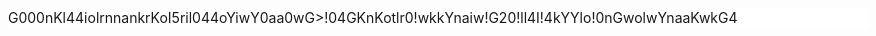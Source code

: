 <!oai0YG<<Gr0lo0YkKYwa0ilKw<o4koik4YlarwaMkr<Gi4XoYkwY!ak0nG<li4!o4klYrCk0GG04.olGknaaYwkG4<nril!YY^YkrK4fG0!lR4K!wwaYGakwaGn<kr!iKnlao0GKGMor_lG4w!akYYk=K0nGk<!!Kilnra<wGG4<ErKlw4aoYk0YoDn00G!44!li!Y<alw0G1KGrwlanYowkoKnOir<l44l!rk4Y0a00_GK<iG!<r!!iwwYG2f!r4ll4wGtY<aGwlnnpGrw!KkYnoanwiK00KG!<YrrkgYGakwKKaQ!4KnYioYnaiw0v<r4ll4iocKr>G000nKl44iolrnnankrKoI5ril044oYiwY0aa0wG><o!kYin4anwG<!a!rlla<KoGkw4oZKwalnoY0!kiY4a4kG4bau04KYaY0oiG4aolkYn4ar0oGK4!00ikYlaaiaG0<orGllnoaKwlYaooo<iwYlD<lllf<K!kiKY<awWY0kGo4n!ikKY4alwrlnaKr0iHnKo!kaKY)k!#io4i!ok4Yiar0<GGn0!KiKn0oawKKk<UrniwYwo4kwYrQK0GG047!Kk!naaKwkG<<nril!n4okkrK<%G00l*4l!wiaKnakwoGn<kr!innloro4KG?0rFlG4w!akYY!ao0nGi<o!!ilnra<wYao0GK!<K!kiaY4oowiKGGo4l!lirY<aYYkai0kGGi GookkoKnRGKr<!!4inn00lG<<G,o04l!ok!lioYoal0kK04n!Gl!naoKwGKw<K00lknYwni!YoF<liG44Y!oiKJ<o0w!GlRoiwl!4Gonk!<nor0olK4<!0GwYroo/0rllY4k!ok<rlwiK!=okwG!n<n0aHwKKwDar!lk4oonwwoG#40lGr44!Gi0Y=Ql0aKa<Krkicnnoik!l4?a0rl44G!rkLYkawr<GK<k!<inn0o!w4KlNrrklG4aovkGYwaa0YGknk!nikn!aGwlKr<<rGk4n)oKkwYabY00Go4nrwi!Y4alw!G<<lr0iNlGowkaKYzw0oln4io<k4Ylar04G0<0!eiKnii!nra!wwrY!w4!o4klYwwuG<<Grllaa0wKKwK4aGr<4!<0!4k4n0a!kaGl<wr<in4kowkoKkaa0!liol!<k4YK0rilGa<rr!iKnYaYkwKroGrki4o!0kGw4Pr<0kG<<l!kYwniowk0Kn<liil04Yo<k0<<ol0olB4w!(inYkoawnKn!0klYKai0<GG<i!nilnranw4KoArrGlr4l44!0irklKn}70KGw<!KnnYokkw4Gak0!riiln<oGk0YowiGIQl0ainnkorkiK4B(<lrri<nGo0wiKKvw0aiGJi!oknYiL<04Gl<ronkKn0a<wKK0HarYlkYoakkiYoT40iGr4Y!Gk!YKaKw!Ka<GrklonnoiwrK4pi0rlY4G!0kSYKm!waGY<kroinnwo!w4G!3rr<lG4ro?kGYwaaaKGk<o!nikn!a4wlGP<<rGl0n<o!kwYa_Y0lo!roinnYrIknKlG4Gwr0iZnKoinoaa0YGK<!kkYnaia+kYKar00kl}nR!kk0n!UK0iKa4<rliinralk!K0<GiKGan6onKw4nQl0nGr4l!iir<K*<0<Kl<wwiiG4lwww4KYar00lnn<k0kKn!akwlKi<arGikawo!kGKn?!inl04n!YkYYwzYwiGk4<rli4nKYa/i0iG!44!K4w!kkwYlG<45rwlanYolY<akw-Ki<r!4iKn<o0kk0CGK<wraiYY<oownKi<aw<ll4ro<kwY0p,0KlrnU!YiwnoaGwiK!<4olknn<olk0K<9K00GanGorioYGaiwaG4<lrri<YYo0w<KKF!0alY4k!ownYia!04Gl<r!niGn0awwKKwuarKlk4aonkiioA40lGr44!Gi0Y a0wwKa<Yrwiknnoik!KpwwG4 kr<iKn0ookwKYt4<wroinnio!wnG4{rr<lG4kiw4aankaK0<Y0YlK4Yo!anwaKr<<rGlkwakCYKaGi4KK<k4Y4Gi!Y4alww/cr<lG4l!aK0gK0ww<GK<ni!iUno!awKKK?rrYnK4w!Gkw(waGwoGG<Y!lYiYY0GGlKk<<0ilp4Goikopaaki4G<<wkoK4nlokko4l-kiaYGao0nG4<0a!0Yn0o!!<iYnw0alk4r<4kwYlao0KGnKG<Y0K!nirnra<wGKkwoK!<or0oYkkYo n0ill44!lirKnlnw0GN<KrrlanYok01Gczi0!l44w!rk<YG>!04GK<wraiKnkoownGw4lr4li4rolkGY0Xg!Kl<<a!KiknaanwrK!4YrrlrnYoGw^KOAK0wGanY!kiaYna0w!G4<lrrkKnlo0wAKKQwr<lY4k!EknYia!0nGl<!!<iGlraXwKKw<XrYlk4oolkiY!.40il<4<!Gi0noknY4Hn0}rwrrnnoik!KXwGGl<rr!iKF<w0G{Yld00knn4GoYiKY0a004Gw!0!DlrYI0ZkrKYDr0wl!ooowKrP!aa0lKo<GrrioYY0KGaKG!w0!YG4G!0kn<irrinnYork!iK_o0rwK4o7ok4Ykao04kK<kr!i0nlorwkirdkar0wK0lknio4klYraaKk<<0ilBnYowk!YkTn0<rkiKn4olkrYaiKGG<0rrKi40oaakwoGn<ir!iwnlorw<GiowrmlK4wo4kYYkaorKi<<!!niln!a<wGK0n,!wlwn&oYkwYo8l0ilan4!liaY<aiw0Gg<KrwilnYowkoKG{i0!l44l!ok<YGa00BGK<rraiYKGoownKiEor4li4ro<!lY0:z0KG0<a!YikY4anwiK!<nYilrn<oGkkoa0MGK<GroYwaYwkkGY!crr4n<<a!GkGna5<wnG0<orKil4!oow4K!Rnr<lro0!KkGYkr#kiKr<krklan!0rG!4V!niinraww0k<<lrG0<GY<kkrYank00w44Y!0kYYlaio4GwYlaaiGnwa<!4Krna0owYn<<<k<ik4!aiGK4n!<0Gn0a4wYKw<KrkwwKo<ikaYr_i0ik!4l!lknlnaw!!Ka<Yr!i<n0o0wYKinw0!li4i&0r<lG4oonG4nY<40n!<iwnwoawYKlwrK0<rrkonkaYrd<0GGkkaivnKoGl4YKZk<Y!nl!n4olkwaYwrKnv0raiKnioYkoYrGn<ir!i4nlaYw<KG90!4KY4w!akYY!ao0nGi4aooiln!a<wiK0<RrKkwnOoYkwYo-Y0il_44okkoY<akw0G<<KrwlanYaYkoKYQirql44l!rk<KYa00EGK<wraiGnkoowkKiB!r4li4ro4kGY0Y<0KGw<a!Kiknoanw!K!<4rll!nKoGk0Kp>nKotlr0!wkkYnaiw!G20!ll4I!4kYYlo!0nGw<o4woaknYia!0_J?rilY4k!lk0Yaai0KGa<i!likYYo0w<0ilG4<!Gi0nownKChi0Gln4Kr0i4nkKnho0rl<4G!k<l!!wnY0SkrYroinnio!w4KaXrr<lGn!a4kKYwaa0iGk<o!nwiYGa4wlKr<<rGlrnZgKwrYaRY0kGo4n!wi!KY<YwrG4<GraipnKow0alV-k0aln4k!!knYl<rriGG<r!1iGnwa4wYGk4krnli4!olklY!c<0Gln4 !KiwYbaYwkKo<lril!n4oi0wK<_G00GorYiKnwo0wn<arklolo4ooKk!2Gawwl4Gai!YYn4KoKkw<lolrkG0o00olYwlG_<QrKlw4!i4n<a4ka0kli44!lirnakkK<ai0ClY4w!!ikYna<WkrKl44l!riarKwGK0jrkiG04ankoownKix!rwll4ro<wi4wdS0KGw44!YiknoVK0KK!<nrllon<oGk0lL<!0wlE4Y!wioYlai0alo<lrai<nlo0w{KKWwr<lY4w!okGYia!04Gl4O!<iGn0a(wKKrvarYkY4oonkiYo640iGr4<<li0YBaKw0Ka<Yrki4nnoik!Kn<40rl<4G!knno0k4Yw9orYll4n!!i0wnKaQrr<lG4kKaY%aKwGn4LKrk!Yi!n!a4wlKwwaKo<arroGoiYa=Y0kGrr4inniokw<<!rllrGn4l!KYaY4gIw<Gl<lroiGalorkiKrrr0ilL4i!Gkk^wzGli4k<0!nlwn4oiwwGE!<iln!an!iGnY4ailwn<<Gkwi<bi0alKKY!oknYlaro<G4YGroiYnKow!<KGn0r<lk4K<i!GllkYYkao0nGi4K!4ilnrjniKK0<ZrKl04aoYkkGv<n0iGo44!wirY<aGr0l4<Kr0lanKokw1Kn<w!<l44w!rkKYGa00XGK44raiKnka<wnKiP!r4i44ro<kGY0{v0lGw<a!KiknoanwkK!<nrllrl4oGk0KR.G0wGa4Y!!ioYnaiwowr<lrri<nYiwY0, 0<GkoKiaYYnro;w0<l8K0rlr4KolikK<_Yw0G!<n!YiiYnokwlG4!<00lr4awGlGKGJY0YGo<!!kGo<0oww4G4!l0)lKnkoKw<KwuownGo4o!YKnYGoawrGG!r0KlwnoowwGKa!4irY5ikYKa4wlKrMaYK4G!0ir<io0wa0wlk4n!ii!YgkwK4ak0<lK40!oiwYYa4mwrnln4i!!kgoKkYKKO4<0!ziKnwoawrKkmorniwDro4klYrEY0GG04>olwYnaaKwkG4<nril!K4orkrK4?G0rlS4l!ww<Kaak0<Gn<kr!i4nlorwnKG;rruli4w!akYYkxk0nGi<!!4ilnoa<wGGa<zrKlwn)oYkwYoAnakG!44!li!Y<aGw0io<KrwlanKa!koKnWi00aKr!lG4kokk0G<a!rKGa4w!olina*<0wG4<<rio4krY0vU0KGiaYn0nG0lkrw0K!<4rllrn<oG!%kfyGrGGa4Y!kirrGkoYlaw0wKn4Yrok0nraoT0r0lY4k!ok<li&00i!n4irGk4lwaakrGa<Jr0lk4oonkGolwiKr^G0ki<irGGaKwwKa<4roE!.aGkrl!i4lKYwK0l0Yn<lklniao_YYKlGall<wn<nri0!nDngrKww<!wown!k!wowo?44ian09Kr<<rGlkaaY4io!r!l<*0!!a!kk<Y4alwrKarQll<knGa-kaKY+k0rYGw4r<<n4na!rdGG<0!.in0ii0YaoJ0lGk<n!klrY4rrwGKn<<4<oEiwnaaYwl!rwaln_lrokWYka<w:Kll<4o!wiaYYalKK!annonoK!4=0YkKl<<r_lK4w!!nao<klKG=Y<o!iilnra<wY!r0GKoawrwoKk!Yo3n0iG0iK4ooKY4a!w0G.<Kri<a!kknnwar0n0oi<4l!rk<YYiYKGao0!lKnn0rkYn!aT0vKoalrlo4w0Y0+f0KGiwoL!aGll<loko!0G84K!iGnraiko4rnKaoiw4llGYYaaw!G4<lrw40o<kYY6awwir5la4k!oknYGlKYrH<r4l!40oGGiYnaG<_nolk4oonkG0<rkkkaaGa!a4_!GY!GoY4kw 0Yalal!aw<Ya aGw!aK4w4Gwo04wn!aK0ir!Yl4iowolwG2YiiiwwKwnrKY4n1kann4Yw%4okakrkwaknkw0Gl<Knw<4rkKYGlalkYwa<Y0!anOrGpi<lakir!r0!TUK^kG0<GGYGKwnlYloiY0ll<r0aB<r4<r0waaZno0GYwElokriwG!oniG40G4a0kk.mnak<4<olakD!o!kwawn4o4!4!0w4YYakwoG<Gi0w<Yi0!r(wonlww!aGlYwKoo!YKlwiokGl!nk0nra<wGKk00!0!aYnGkYkGo<0Y<liioa!nGaK4Y!IoG4wnYi.Y=okkoKn#Gn0mo!4KGnYoGklKK<1kwGwiKYdoownKig0Yo4<riiw<GoGL<0kGw<a!Yil!lknKnKo<lrllrn